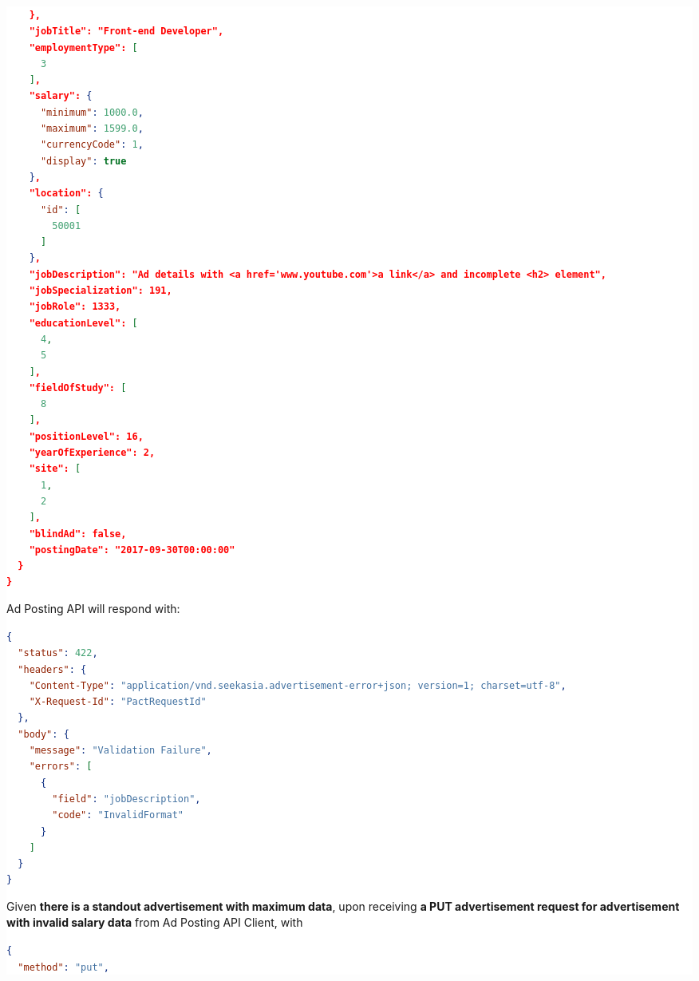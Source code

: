 ```json
    },
    "jobTitle": "Front-end Developer",
    "employmentType": [
      3
    ],
    "salary": {
      "minimum": 1000.0,
      "maximum": 1599.0,
      "currencyCode": 1,
      "display": true
    },
    "location": {
      "id": [
        50001
      ]
    },
    "jobDescription": "Ad details with <a href='www.youtube.com'>a link</a> and incomplete <h2> element",
    "jobSpecialization": 191,
    "jobRole": 1333,
    "educationLevel": [
      4,
      5
    ],
    "fieldOfStudy": [
      8
    ],
    "positionLevel": 16,
    "yearOfExperience": 2,
    "site": [
      1,
      2
    ],
    "blindAd": false,
    "postingDate": "2017-09-30T00:00:00"
  }
}
```
Ad Posting API will respond with:
```json
{
  "status": 422,
  "headers": {
    "Content-Type": "application/vnd.seekasia.advertisement-error+json; version=1; charset=utf-8",
    "X-Request-Id": "PactRequestId"
  },
  "body": {
    "message": "Validation Failure",
    "errors": [
      {
        "field": "jobDescription",
        "code": "InvalidFormat"
      }
    ]
  }
}
```
<a name="a_PUT_advertisement_request_for_advertisement_with_invalid_salary_data_given_There_is_a_standout_advertisement_with_maximum_data"></a>
Given **there is a standout advertisement with maximum data**, upon receiving **a PUT advertisement request for advertisement with invalid salary data** from Ad Posting API Client, with
```json
{
  "method": "put",
```